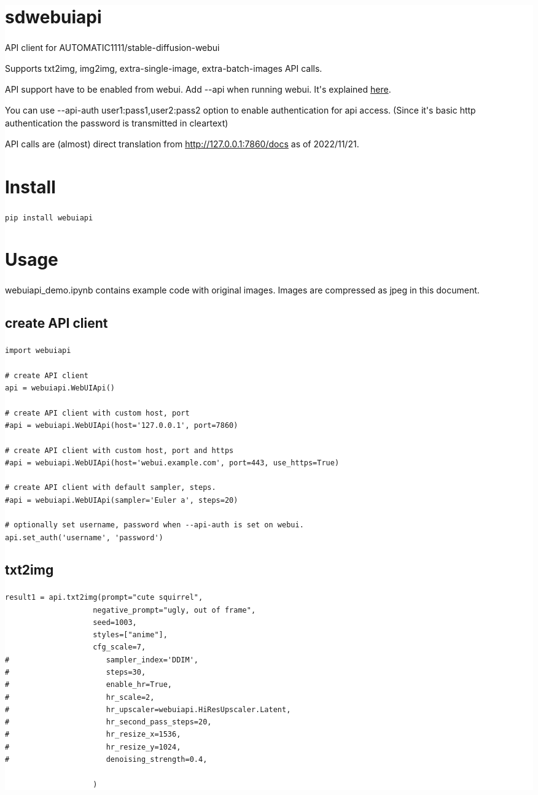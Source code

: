 # sdwebuiapi
API client for AUTOMATIC1111/stable-diffusion-webui

Supports txt2img, img2img, extra-single-image, extra-batch-images API calls.

API support have to be enabled from webui. Add --api when running webui.
It's explained [here](https://github.com/AUTOMATIC1111/stable-diffusion-webui/wiki/API).

You can use --api-auth user1:pass1,user2:pass2 option to enable authentication for api access.
(Since it's basic http authentication the password is transmitted in cleartext)

API calls are (almost) direct translation from http://127.0.0.1:7860/docs as of 2022/11/21.

# Install

```
pip install webuiapi
```

# Usage

webuiapi_demo.ipynb contains example code with original images. Images are compressed as jpeg in this document.

## create API client
```
import webuiapi

# create API client
api = webuiapi.WebUIApi()

# create API client with custom host, port
#api = webuiapi.WebUIApi(host='127.0.0.1', port=7860)

# create API client with custom host, port and https
#api = webuiapi.WebUIApi(host='webui.example.com', port=443, use_https=True)

# create API client with default sampler, steps.
#api = webuiapi.WebUIApi(sampler='Euler a', steps=20)

# optionally set username, password when --api-auth is set on webui.
api.set_auth('username', 'password')
```

## txt2img
```
result1 = api.txt2img(prompt="cute squirrel",
                    negative_prompt="ugly, out of frame",
                    seed=1003,
                    styles=["anime"],
                    cfg_scale=7,
#                      sampler_index='DDIM',
#                      steps=30,
#                      enable_hr=True,
#                      hr_scale=2,
#                      hr_upscaler=webuiapi.HiResUpscaler.Latent,
#                      hr_second_pass_steps=20,
#                      hr_resize_x=1536,
#                      hr_resize_y=1024,
#                      denoising_strength=0.4,

                    )
```